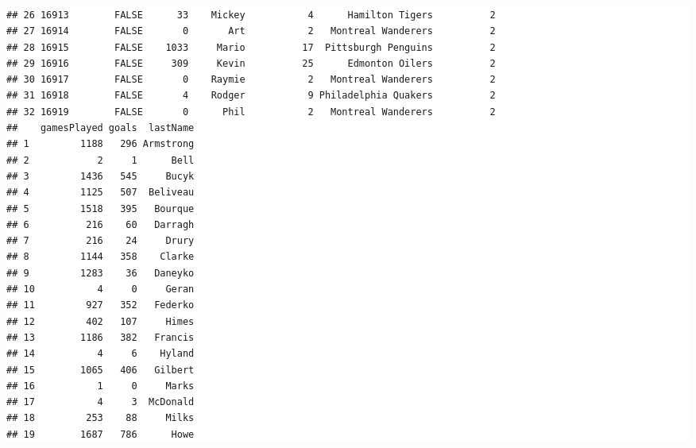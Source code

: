     ## 26 16913        FALSE      33    Mickey           4      Hamilton Tigers          2
    ## 27 16914        FALSE       0       Art           2   Montreal Wanderers          2
    ## 28 16915        FALSE    1033     Mario          17  Pittsburgh Penguins          2
    ## 29 16916        FALSE     309     Kevin          25      Edmonton Oilers          2
    ## 30 16917        FALSE       0    Raymie           2   Montreal Wanderers          2
    ## 31 16918        FALSE       4    Rodger           9 Philadelphia Quakers          2
    ## 32 16919        FALSE       0      Phil           2   Montreal Wanderers          2
    ##    gamesPlayed goals  lastName
    ## 1         1188   296 Armstrong
    ## 2            2     1      Bell
    ## 3         1436   545     Bucyk
    ## 4         1125   507  Beliveau
    ## 5         1518   395   Bourque
    ## 6          216    60   Darragh
    ## 7          216    24     Drury
    ## 8         1144   358    Clarke
    ## 9         1283    36   Daneyko
    ## 10           4     0     Geran
    ## 11         927   352   Federko
    ## 12         402   107     Himes
    ## 13        1186   382   Francis
    ## 14           4     6    Hyland
    ## 15        1065   406   Gilbert
    ## 16           1     0     Marks
    ## 17           4     3  McDonald
    ## 18         253    88     Milks
    ## 19        1687   786      Howe